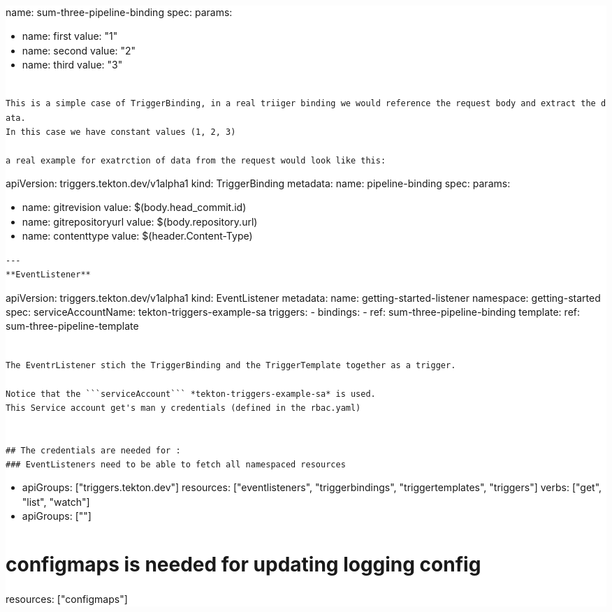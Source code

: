   name: sum-three-pipeline-binding
spec:
  params:
  - name: first
    value: "1"
  - name: second
    value: "2"
  - name: third
    value: "3"
```

This is a simple case of TriggerBinding, in a real triiger binding we would reference the request body and extract the data.
In this case we have constant values (1, 2, 3)

a real example for exatrction of data from the request would look like this:
```
apiVersion: triggers.tekton.dev/v1alpha1
kind: TriggerBinding
metadata:
  name: pipeline-binding
spec:
  params:
  - name: gitrevision
    value: $(body.head_commit.id)
  - name: gitrepositoryurl
    value: $(body.repository.url)
  - name: contenttype
    value: $(header.Content-Type)
```
---
**EventListener**

```
apiVersion: triggers.tekton.dev/v1alpha1
kind: EventListener
metadata:
  name: getting-started-listener
  namespace: getting-started
spec:
  serviceAccountName: tekton-triggers-example-sa
  triggers:
    - bindings:
      - ref: sum-three-pipeline-binding
      template:
        ref: sum-three-pipeline-template
```

The EventrListener stich the TriggerBinding and the TriggerTemplate together as a trigger.

Notice that the ```serviceAccount``` *tekton-triggers-example-sa* is used.
This Service account get's man y credentials (defined in the rbac.yaml)


## The credentials are needed for :
### EventListeners need to be able to fetch all namespaced resources
```
- apiGroups: ["triggers.tekton.dev"]
  resources: ["eventlisteners", "triggerbindings", "triggertemplates", "triggers"]
  verbs: ["get", "list", "watch"]
- apiGroups: [""]
# configmaps is needed for updating logging config
  resources: ["configmaps"]